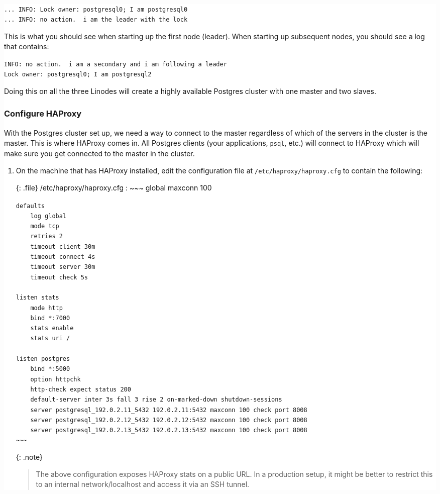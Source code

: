     ... INFO: Lock owner: postgresql0; I am postgresql0
    ... INFO: no action.  i am the leader with the lock

This is what you should see when starting up the first node (leader). When starting up subsequent nodes, you should see a log that contains:

    INFO: no action.  i am a secondary and i am following a leader
    Lock owner: postgresql0; I am postgresql2

Doing this on all the three Linodes will create a highly available Postgres cluster with one master and two slaves.

### Configure HAProxy

With the Postgres cluster set up, we need a way to connect to the master regardless of which of the servers in the cluster is the master. This is where HAProxy comes in. All Postgres clients (your applications, `psql`, etc.) will connect to HAProxy which will make sure you get connected to the master in the cluster.

1. On the machine that has HAProxy installed, edit the configuration file at `/etc/haproxy/haproxy.cfg` to contain the following:

   {: .file}
   /etc/haproxy/haproxy.cfg
   :   ~~~
       global
           maxconn 100

       defaults
           log global
           mode tcp
           retries 2
           timeout client 30m
           timeout connect 4s
           timeout server 30m
           timeout check 5s

       listen stats
           mode http
           bind *:7000
           stats enable
           stats uri /

       listen postgres
           bind *:5000
           option httpchk
           http-check expect status 200
           default-server inter 3s fall 3 rise 2 on-marked-down shutdown-sessions
           server postgresql_192.0.2.11_5432 192.0.2.11:5432 maxconn 100 check port 8008
           server postgresql_192.0.2.12_5432 192.0.2.12:5432 maxconn 100 check port 8008
           server postgresql_192.0.2.13_5432 192.0.2.13:5432 maxconn 100 check port 8008
       ~~~

   {: .note}
   >
   > The above configuration exposes HAProxy stats on a public URL. In a production setup, it might be better to restrict this to an internal network/localhost and access it via an SSH tunnel.
